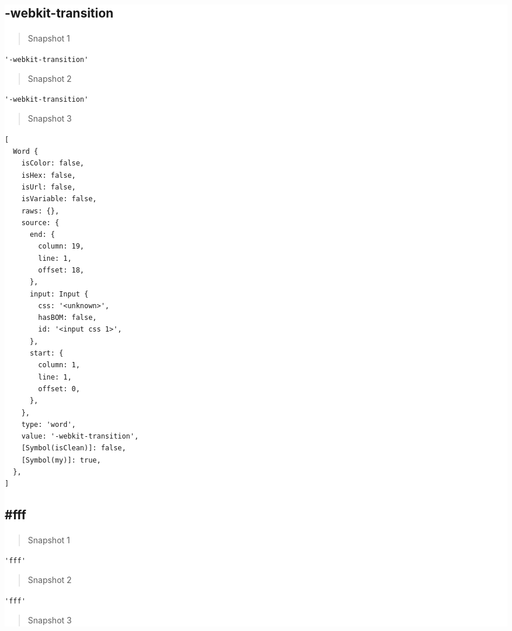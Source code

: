 ## -webkit-transition

> Snapshot 1

    '-webkit-transition'

> Snapshot 2

    '-webkit-transition'

> Snapshot 3

    [
      Word {
        isColor: false,
        isHex: false,
        isUrl: false,
        isVariable: false,
        raws: {},
        source: {
          end: {
            column: 19,
            line: 1,
            offset: 18,
          },
          input: Input {
            css: '<unknown>',
            hasBOM: false,
            id: '<input css 1>',
          },
          start: {
            column: 1,
            line: 1,
            offset: 0,
          },
        },
        type: 'word',
        value: '-webkit-transition',
        [Symbol(isClean)]: false,
        [Symbol(my)]: true,
      },
    ]

## #fff

> Snapshot 1

    'fff'

> Snapshot 2

    'fff'

> Snapshot 3
